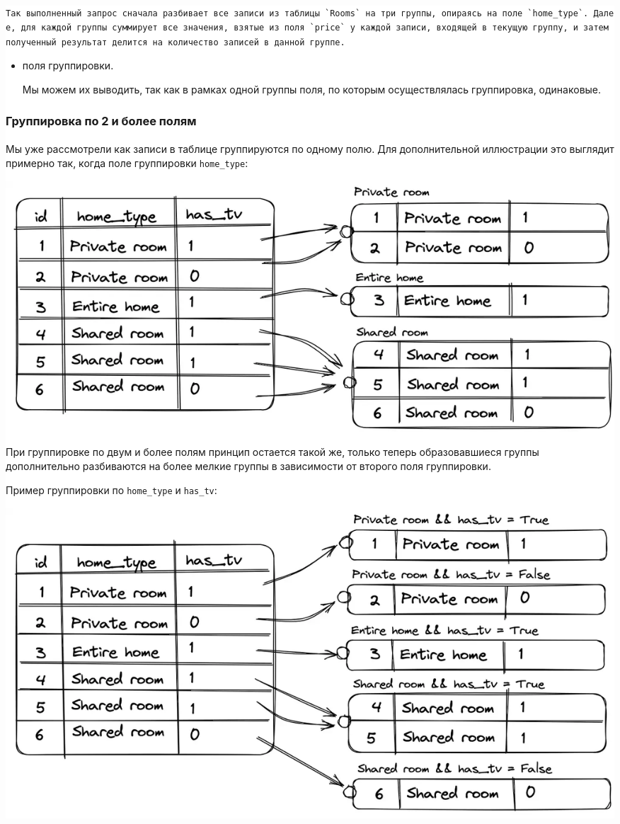     Так выполненный запрос сначала разбивает все записи из таблицы `Rooms` на три группы, опираясь на поле `home_type`. Далее, для каждой группы суммирует все значения, взятые из поля `price` у каждой записи, входящей в текущую группу, и затем полученный результат делится на количество записей в данной группе.

* поля группировки.

    Мы можем их выводить, так как в рамках одной группы поля, по которым осуществлялась группировка, одинаковые.

### Группировка по 2 и более полям

Мы уже рассмотрели как записи в таблице группируются по одному полю. Для дополнительной иллюстрации это выглядит примерно так, когда поле группировки `home_type`:

![](../img/groupping_by_1_field.webp)

При группировке по двум и более полям принцип остается такой же, только теперь образовавшиеся группы дополнительно разбиваются на более мелкие группы в зависимости от второго поля группировки.

Пример группировки по `home_type` и `has_tv`:

![](../img/groupping_by_2_field.webp)
